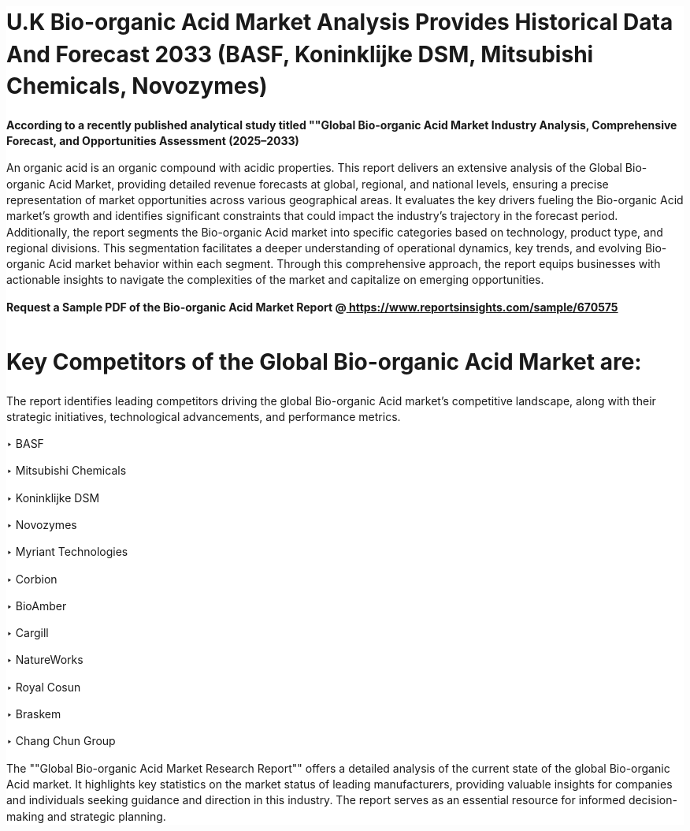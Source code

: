 # U.K Bio-organic Acid Market Analysis Provides Historical Data And Forecast 2033 (BASF, Koninklijke DSM, Mitsubishi Chemicals, Novozymes)

<strong>According to a recently published analytical study titled ""Global Bio-organic Acid Market Industry Analysis, Comprehensive Forecast, and Opportunities Assessment (2025–2033)</strong>

An organic acid is an organic compound with acidic properties. This report delivers an extensive analysis of the Global Bio-organic Acid Market, providing detailed revenue forecasts at global, regional, and national levels, ensuring a precise representation of market opportunities across various geographical areas. It evaluates the key drivers fueling the Bio-organic Acid market’s growth and identifies significant constraints that could impact the industry’s trajectory in the forecast period. Additionally, the report segments the Bio-organic Acid market into specific categories based on technology, product type, and regional divisions. This segmentation facilitates a deeper understanding of operational dynamics, key trends, and evolving Bio-organic Acid market behavior within each segment. Through this comprehensive approach, the report equips businesses with actionable insights to navigate the complexities of the market and capitalize on emerging opportunities.

<strong>Request a Sample PDF of the Bio-organic Acid Market Report </strong><strong>@<a href=https://www.reportsinsights.com/sample/670575> https://www.reportsinsights.com/sample/670575</a></strong></font>

# <strong>Key Competitors of the Global Bio-organic Acid Market are:</strong>

The report identifies leading competitors driving the global Bio-organic Acid market’s competitive landscape, along with their strategic initiatives, technological advancements, and performance metrics.

‣ BASF

‣ Mitsubishi Chemicals

‣ Koninklijke DSM

‣ Novozymes

‣ Myriant Technologies

‣ Corbion

‣ BioAmber

‣ Cargill

‣ NatureWorks

‣ Royal Cosun

‣ Braskem

‣ Chang Chun Group

The ""Global Bio-organic Acid Market Research Report"" offers a detailed analysis of the current state of the global Bio-organic Acid market. It highlights key statistics on the market status of leading manufacturers, providing valuable insights for companies and individuals seeking guidance and direction in this industry. The report serves as an essential resource for informed decision-making and strategic planning.
